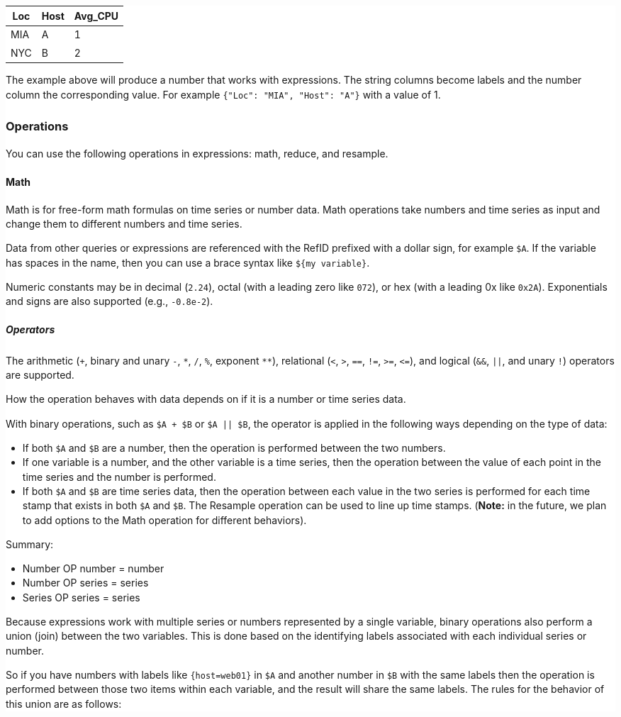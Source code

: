 | Loc | Host | Avg_CPU |
| --- | ---- | ------- |
| MIA | A    | 1       |
| NYC | B    | 2       |

The example above will produce a number that works with expressions. The string columns become labels and the number column the corresponding value. For example `{"Loc": "MIA", "Host": "A"}` with a value of 1.

### Operations

You can use the following operations in expressions: math, reduce, and resample.

#### Math

Math is for free-form math formulas on time series or number data. Math operations take numbers and time series as input and change them to different numbers and time series.

Data from other queries or expressions are referenced with the RefID prefixed with a dollar sign, for example `$A`. If the variable has spaces in the name, then you can use a brace syntax like `${my variable}`.

Numeric constants may be in decimal (`2.24`), octal (with a leading zero like `072`), or hex (with a leading 0x like `0x2A`). Exponentials and signs are also supported (e.g., `-0.8e-2`).

##### Operators

The arithmetic (`+`, binary and unary `-`, `*`, `/`, `%`, exponent `**`), relational (`<`, `>`, `==`, `!=`, `>=`, `<=`), and logical (`&&`, `||`, and unary `!`) operators are supported.

How the operation behaves with data depends on if it is a number or time series data.

With binary operations, such as `$A + $B` or `$A || $B`, the operator is applied in the following ways depending on the type of data:

- If both `$A` and `$B` are a number, then the operation is performed between the two numbers.
- If one variable is a number, and the other variable is a time series, then the operation between the value of each point in the time series and the number is performed.
- If both `$A` and `$B` are time series data, then the operation between each value in the two series is performed for each time stamp that exists in both `$A` and `$B`. The Resample operation can be used to line up time stamps. (**Note:** in the future, we plan to add options to the Math operation for different behaviors).

Summary:

- Number OP number = number
- Number OP series = series
- Series OP series = series

Because expressions work with multiple series or numbers represented by a single variable, binary operations also perform a union (join) between the two variables. This is done based on the identifying labels associated with each individual series or number.

So if you have numbers with labels like `{host=web01}` in `$A` and another number in `$B` with the same labels then the operation is performed between those two items within each variable, and the result will share the same labels. The rules for the behavior of this union are as follows:
